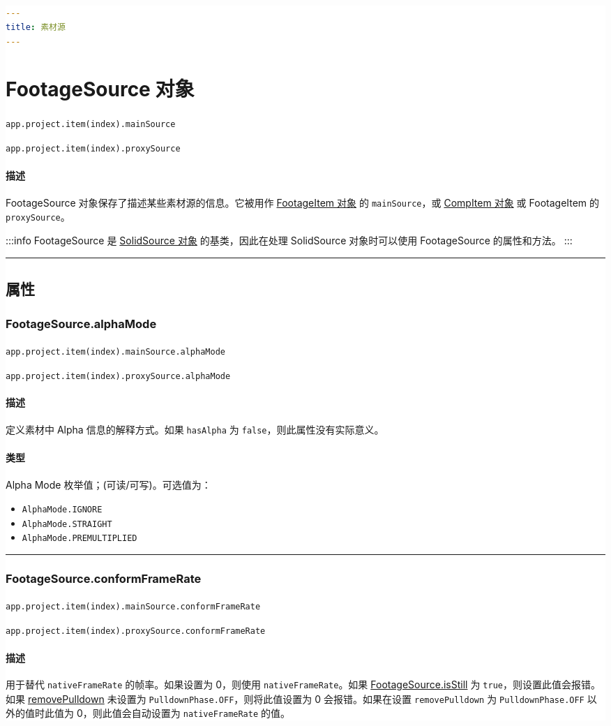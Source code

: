 ```yaml
---
title: 素材源
---
```

# FootageSource 对象

`app.project.item(index).mainSource`

`app.project.item(index).proxySource`

#### 描述

FootageSource 对象保存了描述某些素材源的信息。它被用作 [FootageItem 对象](../../item/footageitem) 的 `mainSource`，或 [CompItem 对象](../../item/compitem) 或 FootageItem 的 `proxySource`。

:::info
FootageSource 是 [SolidSource 对象](../solidsource) 的基类，因此在处理 SolidSource 对象时可以使用 FootageSource 的属性和方法。
:::

---

## 属性

### FootageSource.alphaMode

`app.project.item(index).mainSource.alphaMode`

`app.project.item(index).proxySource.alphaMode`

#### 描述

定义素材中 Alpha 信息的解释方式。如果 `hasAlpha` 为 `false`，则此属性没有实际意义。

#### 类型

Alpha Mode 枚举值；(可读/可写)。可选值为：

- `AlphaMode.IGNORE`
- `AlphaMode.STRAIGHT`
- `AlphaMode.PREMULTIPLIED`

---

### FootageSource.conformFrameRate

`app.project.item(index).mainSource.conformFrameRate`

`app.project.item(index).proxySource.conformFrameRate`

#### 描述

用于替代 `nativeFrameRate` 的帧率。如果设置为 0，则使用 `nativeFrameRate`。如果 [FootageSource.isStill](#footagesourceisstill) 为 `true`，则设置此值会报错。如果 [removePulldown](#footagesourceremovepulldown) 未设置为 `PulldownPhase.OFF`，则将此值设置为 0 会报错。如果在设置 `removePulldown` 为 `PulldownPhase.OFF` 以外的值时此值为 0，则此值会自动设置为 `nativeFrameRate` 的值。
